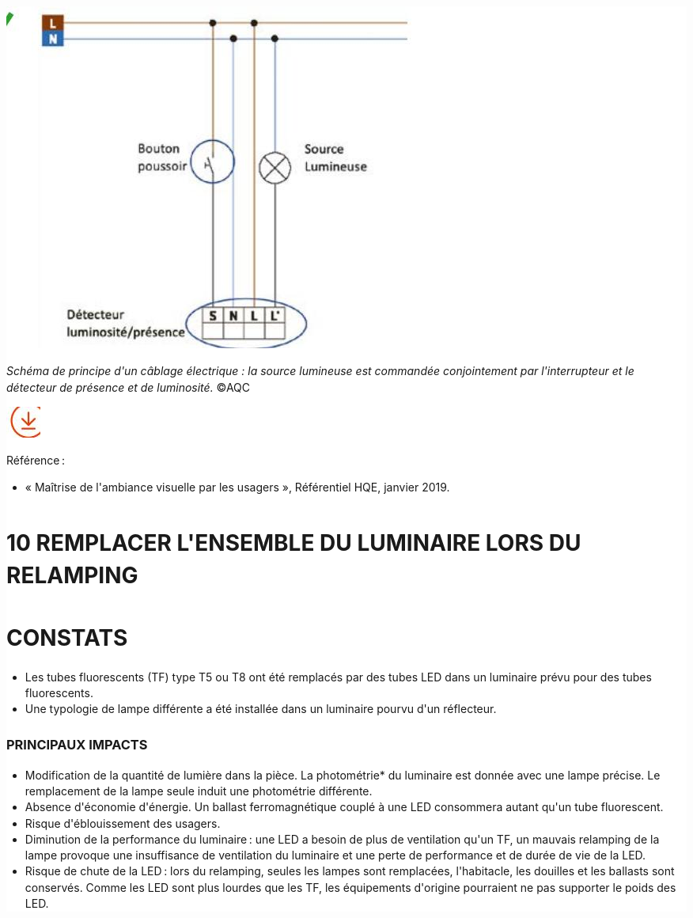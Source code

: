 ![](<images/Eclairage artificiel en rénovation - 12 enseignements à connaître/_page_19_Figure_21.jpeg>)

*Schéma de principe d'un câblage électrique : la source lumineuse est commandée conjointement par l'interrupteur et le détecteur de présence et de luminosité.* ©AQC

![](<images/Eclairage artificiel en rénovation - 12 enseignements à connaître/_page_19_Picture_23.jpeg>)

Référence :

- « Maîtrise de l'ambiance visuelle par les usagers », Référentiel HQE, janvier 2019.
# 10 REMPLACER L'ENSEMBLE DU LUMINAIRE LORS DU RELAMPING

# **CONSTATS**

- Les tubes fluorescents (TF) type T5 ou T8 ont été remplacés par des tubes LED dans un luminaire prévu pour des tubes fluorescents.
- Une typologie de lampe différente a été installée dans un luminaire pourvu d'un réflecteur.

### **PRINCIPAUX IMPACTS**

- Modification de la quantité de lumière dans la pièce. La photométrie* du luminaire est donnée avec une lampe précise. Le remplacement de la lampe seule induit une photométrie différente.
- Absence d'économie d'énergie. Un ballast ferromagnétique couplé à une LED consommera autant qu'un tube fluorescent.
- Risque d'éblouissement des usagers.
- Diminution de la performance du luminaire : une LED a besoin de plus de ventilation qu'un TF, un mauvais relamping de la lampe provoque une insuffisance de ventilation du luminaire et une perte de performance et de durée de vie de la LED.
- Risque de chute de la LED : lors du relamping, seules les lampes sont remplacées, l'habitacle, les douilles et les ballasts sont conservés. Comme les LED sont plus lourdes que les TF, les équipements d'origine pourraient ne pas supporter le poids des LED.
